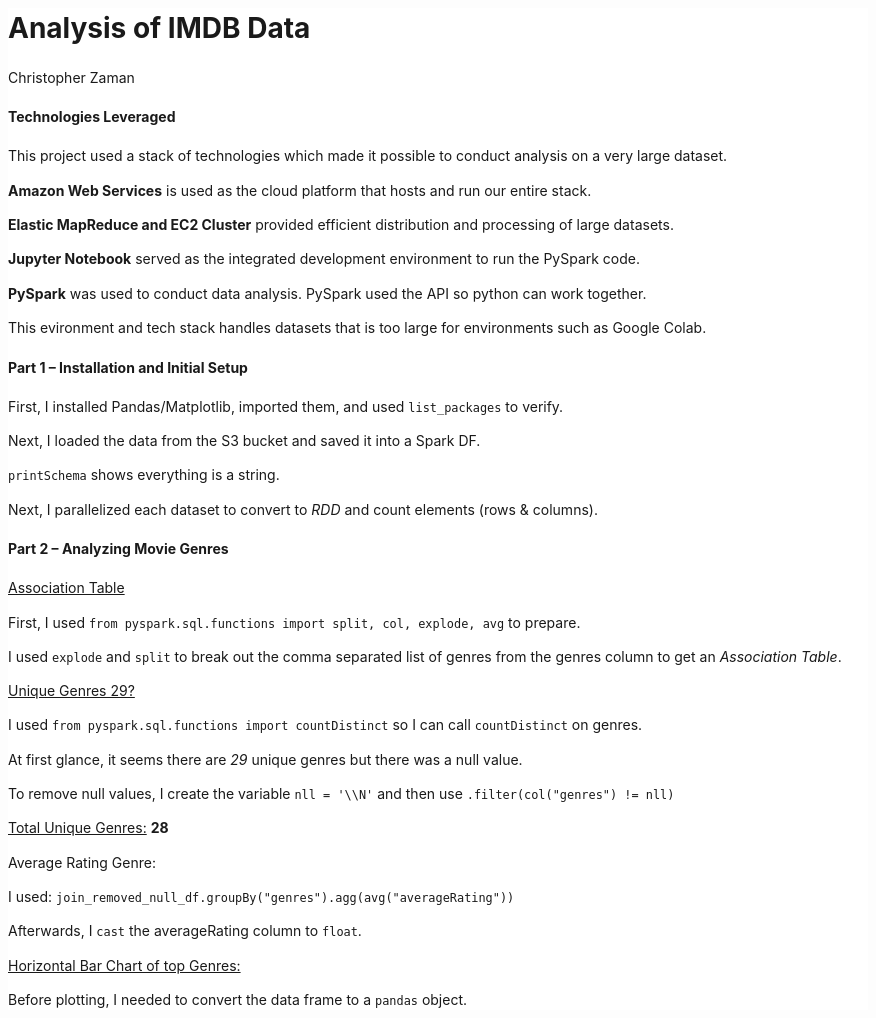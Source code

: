 # Analysis of IMDB Data

Christopher Zaman

#### Technologies Leveraged

This project used a stack of technologies which made it possible to conduct analysis on a very large dataset.

**Amazon Web Services** is used as the cloud platform that hosts and run our entire stack.

**Elastic MapReduce and EC2 Cluster** provided efficient distribution and processing of large datasets. 

**Jupyter Notebook** served as the integrated development environment to run the PySpark code. 

**PySpark** was used to conduct data analysis. PySpark used the API so python can work together. 

This evironment and tech stack handles datasets that is too large for environments such as Google Colab. 

#### **Part 1 – Installation and Initial Setup**

First, I installed Pandas/Matplotlib, imported them, and used `list_packages` to verify. 

Next, I loaded the data from the S3 bucket and saved it into a Spark DF. 

`printSchema` shows everything is a string. 

Next, I parallelized each dataset to convert to *RDD* and count elements (rows & columns).

#### **Part 2 – Analyzing Movie Genres**

<u>Association Table</u>

First, I used `from pyspark.sql.functions import split, col, explode, avg` to prepare.

I used `explode` and `split` to break out the comma separated list of genres from the genres column to get an *Association Table*. 

<u>Unique Genres 29?</u>

I used `from pyspark.sql.functions import countDistinct`  so I can call `countDistinct` on genres. 

At first glance, it seems there are *29* unique genres but there was a null value.

To remove null values, I create the variable `nll = '\\N'` and then use `.filter(col("genres") != nll)` 

<u>Total Unique Genres:</u> **28**

Average Rating Genre:

I used: `join_removed_null_df.groupBy("genres").agg(avg("averageRating"))`

Afterwards, I `cast` the averageRating column to `float`.

<u>Horizontal Bar Chart of top Genres:</u> 

Before plotting, I needed to convert the data frame to a `pandas` object. 
